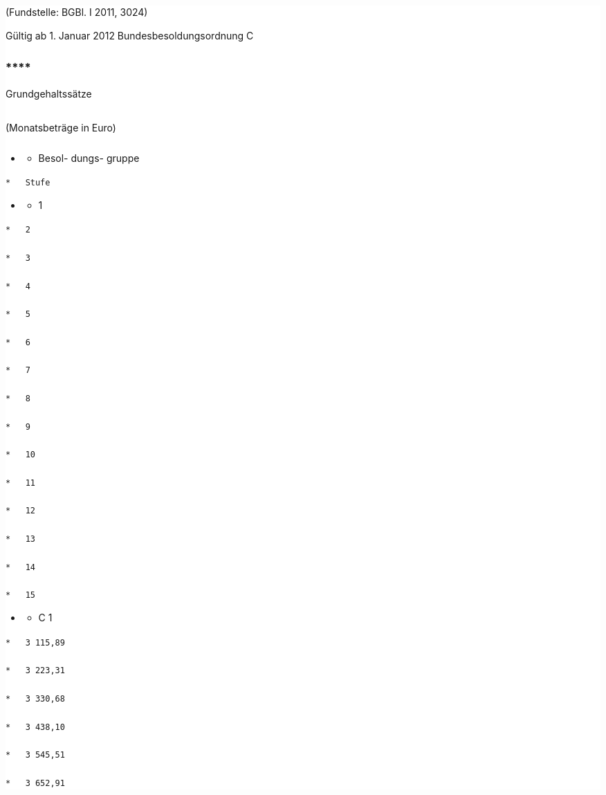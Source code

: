 (Fundstelle: BGBl. I 2011, 3024)

Gültig ab 1. Januar 2012
Bundesbesoldungsordnung C
### ****

Grundgehaltssätze
##

(Monatsbeträge in Euro)
###


*    *   Besol-
        dungs-
        gruppe

    *   Stufe


*    *   1

    *   2

    *   3

    *   4

    *   5

    *   6

    *   7

    *   8

    *   9

    *   10

    *   11

    *   12

    *   13

    *   14

    *   15


*    *   C 1

    *   3 115,89

    *   3 223,31

    *   3 330,68

    *   3 438,10

    *   3 545,51

    *   3 652,91
